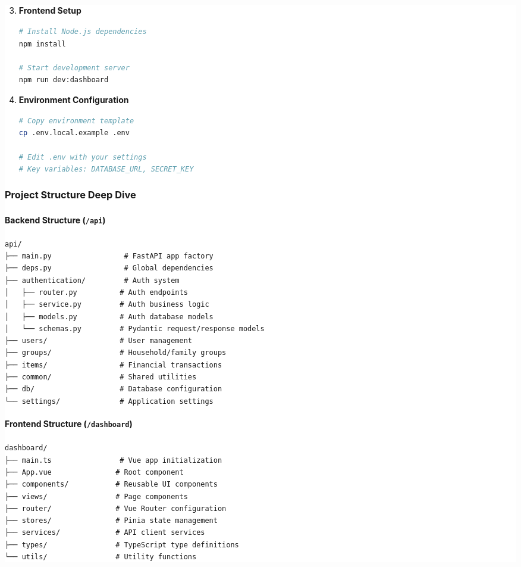 3. **Frontend Setup**
   ```bash
   # Install Node.js dependencies
   npm install
   
   # Start development server
   npm run dev:dashboard
   ```

4. **Environment Configuration**
   ```bash
   # Copy environment template
   cp .env.local.example .env
   
   # Edit .env with your settings
   # Key variables: DATABASE_URL, SECRET_KEY
   ```

### Project Structure Deep Dive

#### Backend Structure (`/api`)

```
api/
├── main.py                 # FastAPI app factory
├── deps.py                 # Global dependencies
├── authentication/         # Auth system
│   ├── router.py          # Auth endpoints
│   ├── service.py         # Auth business logic
│   ├── models.py          # Auth database models
│   └── schemas.py         # Pydantic request/response models
├── users/                 # User management
├── groups/                # Household/family groups
├── items/                 # Financial transactions
├── common/                # Shared utilities
├── db/                    # Database configuration
└── settings/              # Application settings
```

#### Frontend Structure (`/dashboard`)

```
dashboard/
├── main.ts                # Vue app initialization
├── App.vue               # Root component
├── components/           # Reusable UI components
├── views/                # Page components
├── router/               # Vue Router configuration
├── stores/               # Pinia state management
├── services/             # API client services
├── types/                # TypeScript type definitions
└── utils/                # Utility functions
```
